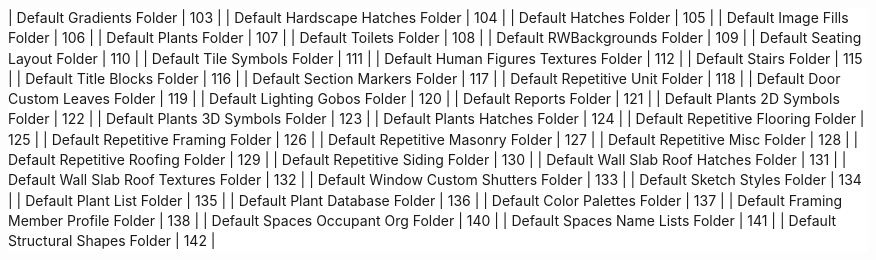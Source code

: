 | Default Gradients Folder | 103 |
| Default Hardscape Hatches Folder | 104 |
| Default Hatches Folder | 105 |
| Default Image Fills Folder | 106 |
| Default Plants Folder | 107 |
| Default Toilets Folder | 108 |
| Default RWBackgrounds Folder | 109 |
| Default Seating Layout Folder | 110 |
| Default Tile Symbols Folder | 111 |
| Default Human Figures Textures Folder | 112 |
| Default Stairs Folder | 115 |
| Default Title Blocks Folder | 116 |
| Default Section Markers Folder | 117 |
| Default Repetitive Unit Folder | 118 |
| Default Door Custom Leaves Folder | 119 |
| Default Lighting Gobos Folder | 120 |
| Default Reports Folder | 121 |
| Default Plants 2D Symbols Folder | 122 |
| Default Plants 3D Symbols Folder | 123 |
| Default Plants Hatches Folder | 124 |
| Default Repetitive Flooring Folder | 125 |
| Default Repetitive Framing Folder | 126 |
| Default Repetitive Masonry Folder | 127 |
| Default Repetitive Misc Folder | 128 |
| Default Repetitive Roofing Folder | 129 |
| Default Repetitive Siding Folder | 130 |
| Default Wall Slab Roof Hatches Folder | 131 |
| Default Wall Slab Roof Textures Folder | 132 |
| Default Window Custom Shutters Folder | 133 |
| Default Sketch Styles Folder | 134 |
| Default Plant List Folder | 135 |
| Default Plant Database Folder | 136 |
| Default Color Palettes Folder | 137 |
| Default Framing Member Profile Folder | 138 |
| Default Spaces Occupant Org Folder | 140 |
| Default Spaces Name Lists Folder | 141 |
| Default Structural Shapes Folder | 142 |